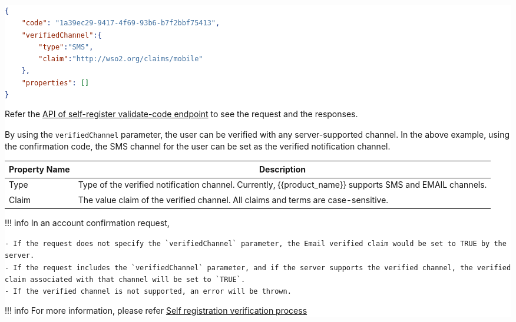 ``` json
{
    "code": "1a39ec29-9417-4f69-93b6-b7f2bbf75413",
    "verifiedChannel":{
        "type":"SMS", 
        "claim":"http://wso2.org/claims/mobile"
    },
    "properties": []
}
```

Refer the [API of self-register validate-code endpoint]({{base_path}}/apis/use-the-self-sign-up-rest-apis/#tag/Self-Register/paths/~1validate-code/post) 
to see the request and the responses.

By using the `verifiedChannel` parameter, the user can be verified with any server-supported channel. In the above example, using the confirmation code, the SMS channel for the user can be set as the verified notification channel.

| Property Name | Description   |
|---------------|---------------|
| Type  | Type of the verified notification channel. Currently, {{product_name}} supports SMS and EMAIL channels.    |
| Claim | The value claim of the verified channel. All claims and terms are case-sensitive. |

!!! info
    In an account confirmation request,

    - If the request does not specify the `verifiedChannel` parameter, the Email verified claim would be set to TRUE by the server.
    - If the request includes the `verifiedChannel` parameter, and if the server supports the verified channel, the verified claim associated with that channel will be set to `TRUE`.
    - If the verified channel is not supported, an error will be thrown.

!!! info
    For more information, please refer [Self registration verification process]({{base_path}}/references/user-management/self-registration-verification)